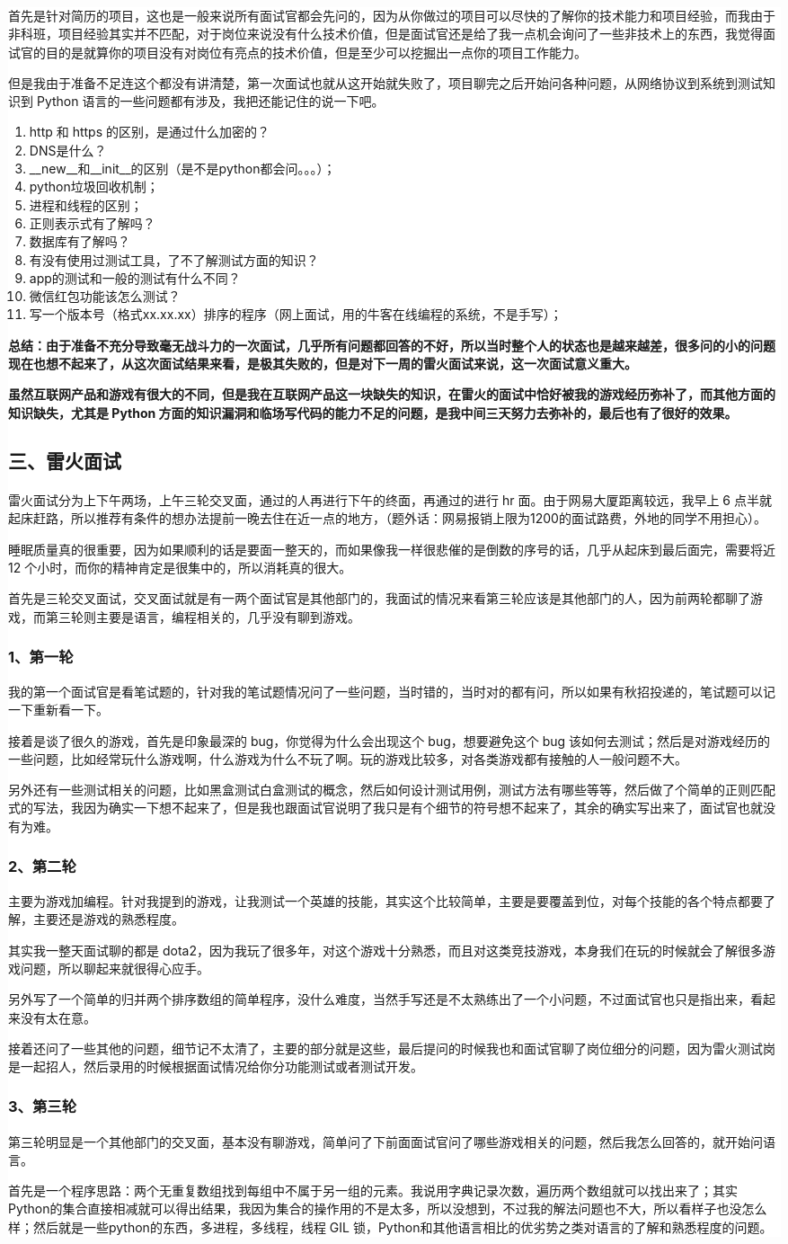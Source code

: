 首先是针对简历的项目，这也是一般来说所有面试官都会先问的，因为从你做过的项目可以尽快的了解你的技术能力和项目经验，而我由于非科班，项目经验其实并不匹配，对于岗位来说没有什么技术价值，但是面试官还是给了我一点机会询问了一些非技术上的东西，我觉得面试官的目的是就算你的项目没有对岗位有亮点的技术价值，但是至少可以挖掘出一点你的项目工作能力。

但是我由于准备不足连这个都没有讲清楚，第一次面试也就从这开始就失败了，项目聊完之后开始问各种问题，从网络协议到系统到测试知识到 Python 语言的一些问题都有涉及，我把还能记住的说一下吧。

1. http 和 https 的区别，是通过什么加密的？
2. DNS是什么？
3. __new__和__init__的区别（是不是python都会问。。。）；
4. python垃圾回收机制；
5. 进程和线程的区别；
6. 正则表示式有了解吗？
7. 数据库有了解吗？
8. 有没有使用过测试工具，了不了解测试方面的知识？
9. app的测试和一般的测试有什么不同？
10. 微信红包功能该怎么测试？
11. 写一个版本号（格式xx.xx.xx）排序的程序（网上面试，用的牛客在线编程的系统，不是手写）；

**总结：由于准备不充分导致毫无战斗力的一次面试，几乎所有问题都回答的不好，所以当时整个人的状态也是越来越差，很多问的小的问题现在也想不起来了，从这次面试结果来看，是极其失败的，但是对下一周的雷火面试来说，这一次面试意义重大。**

**虽然互联网产品和游戏有很大的不同，但是我在互联网产品这一块缺失的知识，在雷火的面试中恰好被我的游戏经历弥补了，而其他方面的知识缺失，尤其是 Python 方面的知识漏洞和临场写代码的能力不足的问题，是我中间三天努力去弥补的，最后也有了很好的效果。**

## 三、雷火面试

雷火面试分为上下午两场，上午三轮交叉面，通过的人再进行下午的终面，再通过的进行 hr 面。由于网易大厦距离较远，我早上 6 点半就起床赶路，所以推荐有条件的想办法提前一晚去住在近一点的地方，（题外话：网易报销上限为1200的面试路费，外地的同学不用担心）。

睡眠质量真的很重要，因为如果顺利的话是要面一整天的，而如果像我一样很悲催的是倒数的序号的话，几乎从起床到最后面完，需要将近 12 个小时，而你的精神肯定是很集中的，所以消耗真的很大。

首先是三轮交叉面试，交叉面试就是有一两个面试官是其他部门的，我面试的情况来看第三轮应该是其他部门的人，因为前两轮都聊了游戏，而第三轮则主要是语言，编程相关的，几乎没有聊到游戏。

### 1、第一轮

我的第一个面试官是看笔试题的，针对我的笔试题情况问了一些问题，当时错的，当时对的都有问，所以如果有秋招投递的，笔试题可以记一下重新看一下。

接着是谈了很久的游戏，首先是印象最深的 bug，你觉得为什么会出现这个 bug，想要避免这个 bug 该如何去测试；然后是对游戏经历的一些问题，比如经常玩什么游戏啊，什么游戏为什么不玩了啊。玩的游戏比较多，对各类游戏都有接触的人一般问题不大。

另外还有一些测试相关的问题，比如黑盒测试白盒测试的概念，然后如何设计测试用例，测试方法有哪些等等，然后做了个简单的正则匹配式的写法，我因为确实一下想不起来了，但是我也跟面试官说明了我只是有个细节的符号想不起来了，其余的确实写出来了，面试官也就没有为难。

### 2、第二轮

主要为游戏加编程。针对我提到的游戏，让我测试一个英雄的技能，其实这个比较简单，主要是要覆盖到位，对每个技能的各个特点都要了解，主要还是游戏的熟悉程度。

其实我一整天面试聊的都是 dota2，因为我玩了很多年，对这个游戏十分熟悉，而且对这类竞技游戏，本身我们在玩的时候就会了解很多游戏问题，所以聊起来就很得心应手。

另外写了一个简单的归并两个排序数组的简单程序，没什么难度，当然手写还是不太熟练出了一个小问题，不过面试官也只是指出来，看起来没有太在意。

接着还问了一些其他的问题，细节记不太清了，主要的部分就是这些，最后提问的时候我也和面试官聊了岗位细分的问题，因为雷火测试岗是一起招人，然后录用的时候根据面试情况给你分功能测试或者测试开发。

### 3、第三轮

第三轮明显是一个其他部门的交叉面，基本没有聊游戏，简单问了下前面面试官问了哪些游戏相关的问题，然后我怎么回答的，就开始问语言。

首先是一个程序思路：两个无重复数组找到每组中不属于另一组的元素。我说用字典记录次数，遍历两个数组就可以找出来了；其实 Python的集合直接相减就可以得出结果，我因为集合的操作用的不是太多，所以没想到，不过我的解法问题也不大，所以看样子也没怎么样；然后就是一些python的东西，多进程，多线程，线程 GIL 锁，Python和其他语言相比的优劣势之类对语言的了解和熟悉程度的问题。
